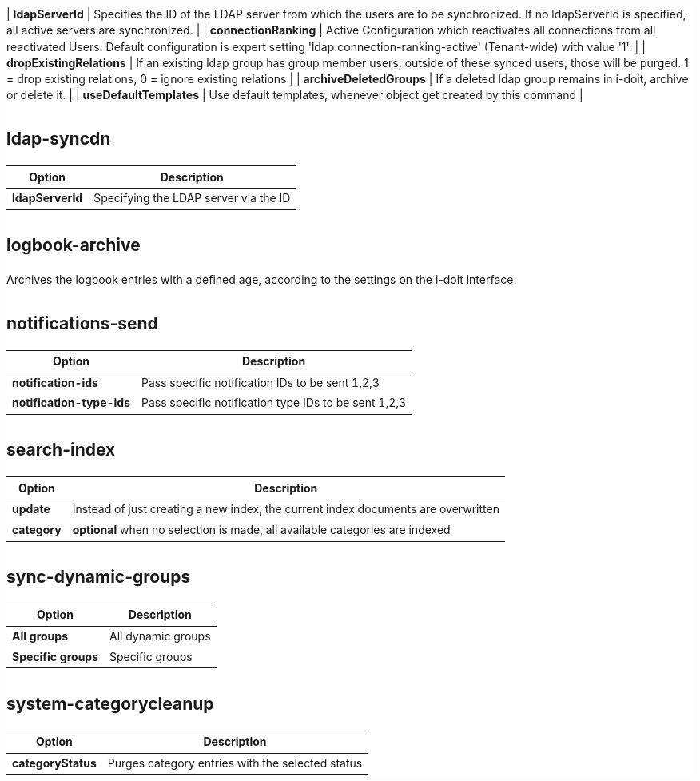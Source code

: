 | **ldapServerId**          | Specifies the ID of the LDAP server from which the users are to be synchronized. If no ldapServerId is specified, all active servers are synchronized.                                    |
| **connectionRanking**     | Active Configuration which reactivates all connections from all reactivated Users. Default configuration is expert setting 'ldap.connection-ranking-active' (Tenant-wide) with value '1'. |
| **dropExistingRelations** | If an existing ldap group has group member users, outside of these synced users, those will be purged. 1 = drop existing relations, 0 = ignore existing relations                         |
| **archiveDeletedGroups**  | If a deleted ldap group remains in i-doit, archive or delete it.                                                                                                                          |
| **useDefaultTemplates**   | Use default templates, whenever object get created by this command                                                                                                                        |

## ldap-syncdn

| Option           | Description                           |
| ---------------- | ------------------------------------- |
| **ldapServerId** | Specifying the LDAP server via the ID |

## logbook-archive

Archives the logbook entries with a defined age, according to the settings on the i-doit interface.

## notifications-send

| Option                    | Description                                          |
| ------------------------- | ---------------------------------------------------- |
| **notification-ids**      | Pass specific notification IDs to be sent 1,2,3      |
| **notification-type-ids** | Pass specific notification type IDs to be sent 1,2,3 |

## search-index

| Option       | Description                                                                       |
| ------------ | --------------------------------------------------------------------------------- |
| **update**   | Instead of just creating a new index, the current index documents are overwritten |
| **category** | **optional** when no selection is made, all available categories are indexed      |


## sync-dynamic-groups

| Option              | Description        |
| ------------------- | ------------------ |
| **All groups**      | All dynamic groups |
| **Specific groups** | Specific groups    |

## system-categorycleanup

| Option             | Description                                      |
| ------------------ | ------------------------------------------------ |
| **categoryStatus** | Purges category entries with the selected status |
